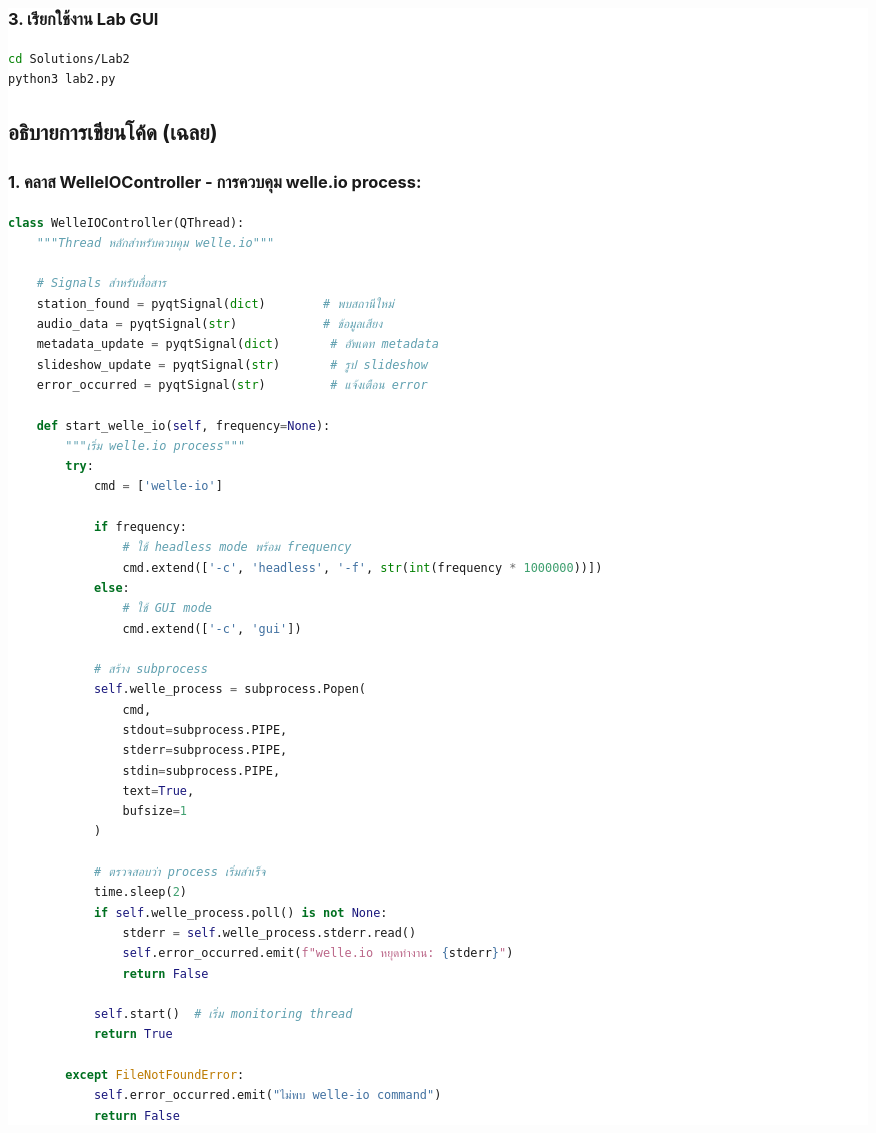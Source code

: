### 3. เรียกใช้งาน Lab GUI

```bash
cd Solutions/Lab2
python3 lab2.py
```

## อธิบายการเขียนโค้ด (เฉลย)

### 1. คลาส WelleIOController - การควบคุม welle.io process:

```python
class WelleIOController(QThread):
    """Thread หลักสำหรับควบคุม welle.io"""
    
    # Signals สำหรับสื่อสาร
    station_found = pyqtSignal(dict)        # พบสถานีใหม่
    audio_data = pyqtSignal(str)            # ข้อมูลเสียง
    metadata_update = pyqtSignal(dict)       # อัพเดท metadata
    slideshow_update = pyqtSignal(str)       # รูป slideshow
    error_occurred = pyqtSignal(str)         # แจ้งเตือน error
    
    def start_welle_io(self, frequency=None):
        """เริ่ม welle.io process"""
        try:
            cmd = ['welle-io']
            
            if frequency:
                # ใช้ headless mode พร้อม frequency
                cmd.extend(['-c', 'headless', '-f', str(int(frequency * 1000000))])
            else:
                # ใช้ GUI mode
                cmd.extend(['-c', 'gui'])
            
            # สร้าง subprocess
            self.welle_process = subprocess.Popen(
                cmd,
                stdout=subprocess.PIPE,
                stderr=subprocess.PIPE,
                stdin=subprocess.PIPE,
                text=True,
                bufsize=1
            )
            
            # ตรวจสอบว่า process เริ่มสำเร็จ
            time.sleep(2)
            if self.welle_process.poll() is not None:
                stderr = self.welle_process.stderr.read()
                self.error_occurred.emit(f"welle.io หยุดทำงาน: {stderr}")
                return False
            
            self.start()  # เริ่ม monitoring thread
            return True
            
        except FileNotFoundError:
            self.error_occurred.emit("ไม่พบ welle-io command")
            return False
```
